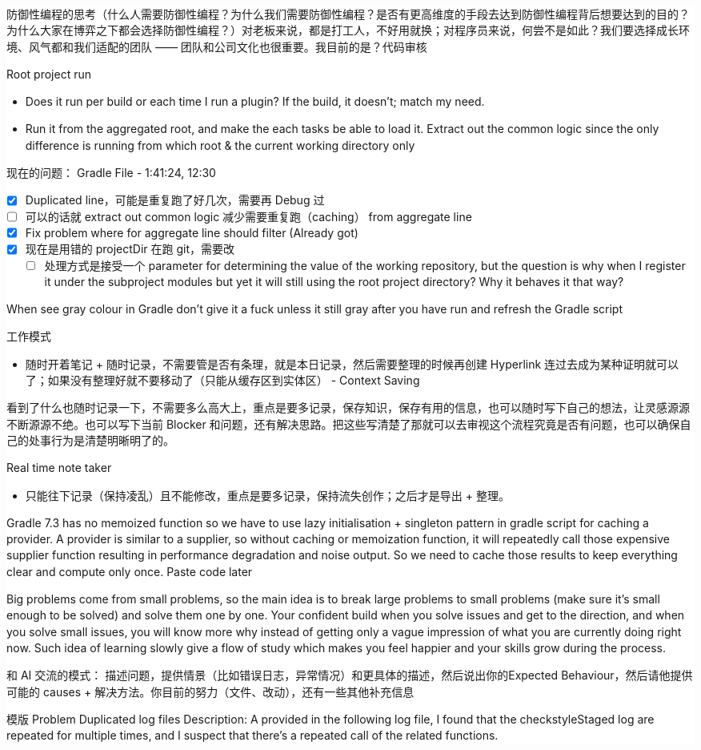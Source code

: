 
防御性编程的思考（什么人需要防御性编程？为什么我们需要防御性编程？是否有更高维度的手段去达到防御性编程背后想要达到的目的？为什么大家在博弈之下都会选择防御性编程？）对老板来说，都是打工人，不好用就换；对程序员来说，何尝不是如此？我们要选择成长环境、风气都和我们适配的团队 —— 团队和公司文化也很重要。我目前的是？代码审核

Root project run
- Does it run per build or each time I run a plugin? If the build, it doesn’t; match my need.

- Run it from the aggregated root, and make the each tasks be able to load it. Extract out the common logic since the only difference is running from which root & the current working directory only

现在的问题：
Gradle File - 1:41:24, 12:30
- [x] Duplicated line，可能是重复跑了好几次，需要再 Debug 过 
- [ ] 可以的话就 extract out common logic 减少需要重复跑（caching） from aggregate line
- [x] Fix problem where for aggregate line should filter (Already got)
- [x] 现在是用错的 projectDir 在跑 git，需要改
    - [ ] 处理方式是接受一个 parameter for determining the value of the working repository, but the question is why when I register it under the subproject modules but yet it will still using the root project directory? Why it behaves it that way?

When see gray colour in Gradle don’t give it a fuck unless it still gray after you have run and refresh the Gradle script


工作模式
- 随时开着笔记 + 随时记录，不需要管是否有条理，就是本日记录，然后需要整理的时候再创建 Hyperlink 连过去成为某种证明就可以了；如果没有整理好就不要移动了（只能从缓存区到实体区） - Context Saving

看到了什么也随时记录一下，不需要多么高大上，重点是要多记录，保存知识，保存有用的信息，也可以随时写下自己的想法，让灵感源源不断源源不绝。也可以写下当前 Blocker 和问题，还有解决思路。把这些写清楚了那就可以去审视这个流程究竟是否有问题，也可以确保自己的处事行为是清楚明晰明了的。



Real time note taker
- 只能往下记录（保持凌乱）且不能修改，重点是要多记录，保持流失创作；之后才是导出 + 整理。


Gradle 7.3 has no memoized function so we have to use lazy initialisation + singleton pattern in gradle script for caching a provider. A provider is similar to a supplier, so without caching or memoization function, it will repeatedly call those expensive supplier function resulting in performance degradation and noise output. So we need to cache those results to keep everything clear and compute only once. Paste code later


Big problems come from small problems, so the main idea is to break large problems to small problems (make sure it’s small enough to be solved) and solve them one by one. Your confident build when you solve issues and get to the direction, and when you solve small issues, you will know more why  instead of getting only a vague impression of what you are currently doing right now. Such idea of learning slowly give a flow of study which makes you feel happier and your skills grow during the process.


和 AI 交流的模式：
描述问题，提供情景（比如错误日志，异常情况）和更具体的描述，然后说出你的Expected Behaviour，然后请他提供可能的 causes + 解决方法。你目前的努力（文件、改动），还有一些其他补充信息

模版
Problem Duplicated log files
Description: A provided in the following log file, I found that the checkstyleStaged log are repeated for multiple times, and I suspect that there’s a repeated call of the related functions.
